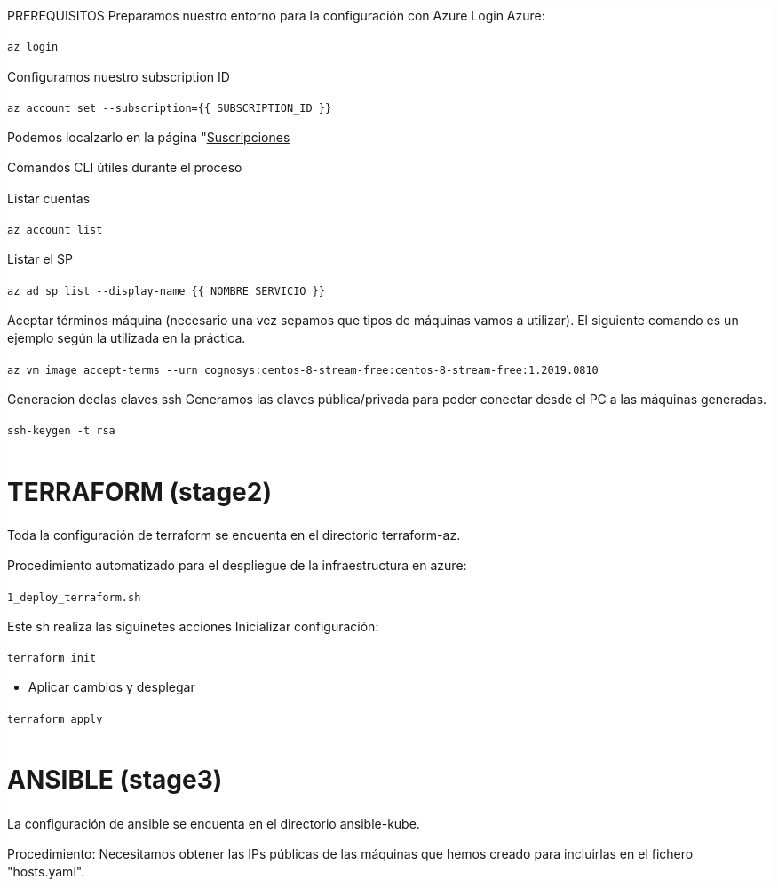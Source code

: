  PREREQUISITOS
 Preparamos nuestro entorno para la configuración con Azure
 Login Azure: 
```
az login
```

 Configuramos nuestro subscription ID
```
az account set --subscription={{ SUBSCRIPTION_ID }}
```

 Podemos localzarlo en la página "[Suscripciones](https://portal.azure.com/#blade/Microsoft_Azure_Billing/SubscriptionsBlade)

 Comandos CLI útiles durante el proceso

 Listar cuentas

`az account list`

 Listar el SP

`az ad sp list --display-name {{ NOMBRE_SERVICIO }}`

 Aceptar términos máquina (necesario una vez sepamos que tipos de máquinas vamos a utilizar). El siguiente comando es un ejemplo según la utilizada en la práctica.

`az vm image accept-terms --urn cognosys:centos-8-stream-free:centos-8-stream-free:1.2019.0810`

 Generacion deelas claves ssh
 Generamos las claves pública/privada para poder conectar desde el PC a las máquinas generadas. 

`ssh-keygen -t rsa`

# TERRAFORM (stage2) 
Toda la configuración de terraform se encuenta en el directorio terraform-az.

Procedimiento automatizado para el despliegue de la infraestructura en azure:

`1_deploy_terraform.sh`

 Este sh realiza las siguinetes acciones 
 Inicializar configuración:
```
terraform init
```
- Aplicar cambios y desplegar
```
terraform apply
``` 


# ANSIBLE (stage3)
 La configuración de ansible se encuenta en el directorio ansible-kube.

 Procedimiento:
 Necesitamos obtener las IPs públicas de las máquinas que hemos creado para incluirlas en el fichero "hosts.yaml". 

